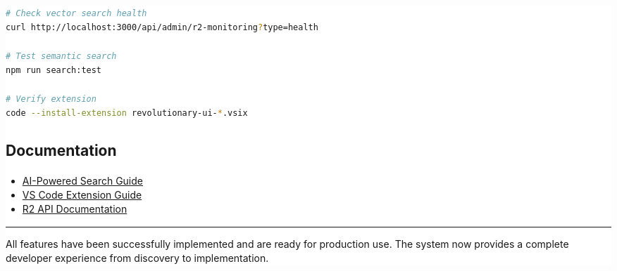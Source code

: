 ```bash
# Check vector search health
curl http://localhost:3000/api/admin/r2-monitoring?type=health

# Test semantic search
npm run search:test

# Verify extension
code --install-extension revolutionary-ui-*.vsix
```

## Documentation

- [AI-Powered Search Guide](/docs/AI_POWERED_SEARCH.md)
- [VS Code Extension Guide](/docs/VSCODE_EXTENSION_GUIDE.md)
- [R2 API Documentation](/docs/R2_API_DOCUMENTATION.md)

---

All features have been successfully implemented and are ready for production use. The system now provides a complete developer experience from discovery to implementation.